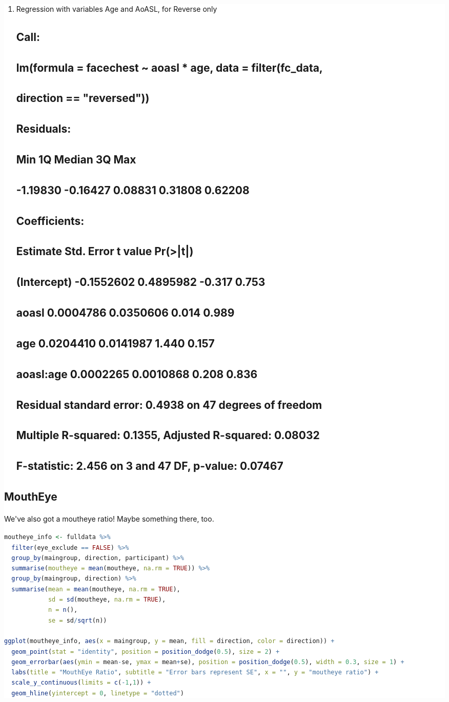 1.  Regression with variables Age and AoASL, for Reverse only



    ## 
    ## Call:
    ## lm(formula = facechest ~ aoasl * age, data = filter(fc_data, 
    ##     direction == "reversed"))
    ## 
    ## Residuals:
    ##      Min       1Q   Median       3Q      Max 
    ## -1.19830 -0.16427  0.08831  0.31808  0.62208 
    ## 
    ## Coefficients:
    ##               Estimate Std. Error t value Pr(>|t|)
    ## (Intercept) -0.1552602  0.4895982  -0.317    0.753
    ## aoasl        0.0004786  0.0350606   0.014    0.989
    ## age          0.0204410  0.0141987   1.440    0.157
    ## aoasl:age    0.0002265  0.0010868   0.208    0.836
    ## 
    ## Residual standard error: 0.4938 on 47 degrees of freedom
    ## Multiple R-squared:  0.1355, Adjusted R-squared:  0.08032 
    ## F-statistic: 2.456 on 3 and 47 DF,  p-value: 0.07467

MouthEye
--------

We've also got a moutheye ratio! Maybe something there, too.

``` r
moutheye_info <- fulldata %>%
  filter(eye_exclude == FALSE) %>%
  group_by(maingroup, direction, participant) %>%
  summarise(moutheye = mean(moutheye, na.rm = TRUE)) %>%
  group_by(maingroup, direction) %>%
  summarise(mean = mean(moutheye, na.rm = TRUE),
            sd = sd(moutheye, na.rm = TRUE),
            n = n(),
            se = sd/sqrt(n))

ggplot(moutheye_info, aes(x = maingroup, y = mean, fill = direction, color = direction)) +
  geom_point(stat = "identity", position = position_dodge(0.5), size = 2) + 
  geom_errorbar(aes(ymin = mean-se, ymax = mean+se), position = position_dodge(0.5), width = 0.3, size = 1) +
  labs(title = "MouthEye Ratio", subtitle = "Error bars represent SE", x = "", y = "moutheye ratio") +
  scale_y_continuous(limits = c(-1,1)) + 
  geom_hline(yintercept = 0, linetype = "dotted")
```